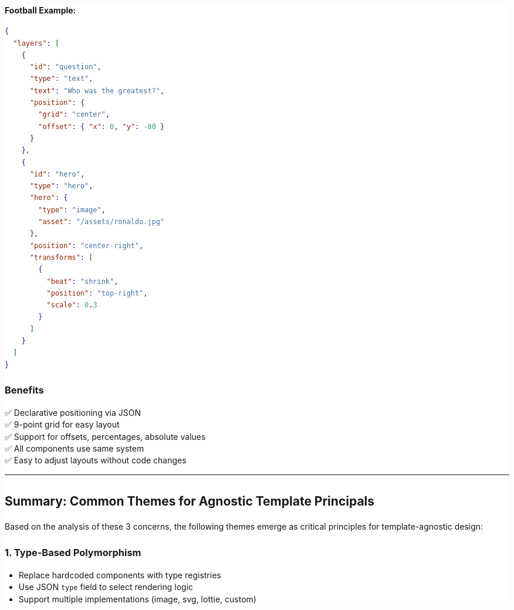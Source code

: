 **Football Example:**

```json
{
  "layers": [
    {
      "id": "question",
      "type": "text",
      "text": "Who was the greatest?",
      "position": {
        "grid": "center",
        "offset": { "x": 0, "y": -80 }
      }
    },
    {
      "id": "hero",
      "type": "hero",
      "hero": {
        "type": "image",
        "asset": "/assets/ronaldo.jpg"
      },
      "position": "center-right",
      "transforms": [
        {
          "beat": "shrink",
          "position": "top-right",
          "scale": 0.3
        }
      ]
    }
  ]
}
```

### Benefits
✅ Declarative positioning via JSON  
✅ 9-point grid for easy layout  
✅ Support for offsets, percentages, absolute values  
✅ All components use same system  
✅ Easy to adjust layouts without code changes  

---

## Summary: Common Themes for Agnostic Template Principals

Based on the analysis of these 3 concerns, the following themes emerge as critical principles for template-agnostic design:

### 1. **Type-Based Polymorphism**
- Replace hardcoded components with type registries
- Use JSON `type` field to select rendering logic
- Support multiple implementations (image, svg, lottie, custom)
